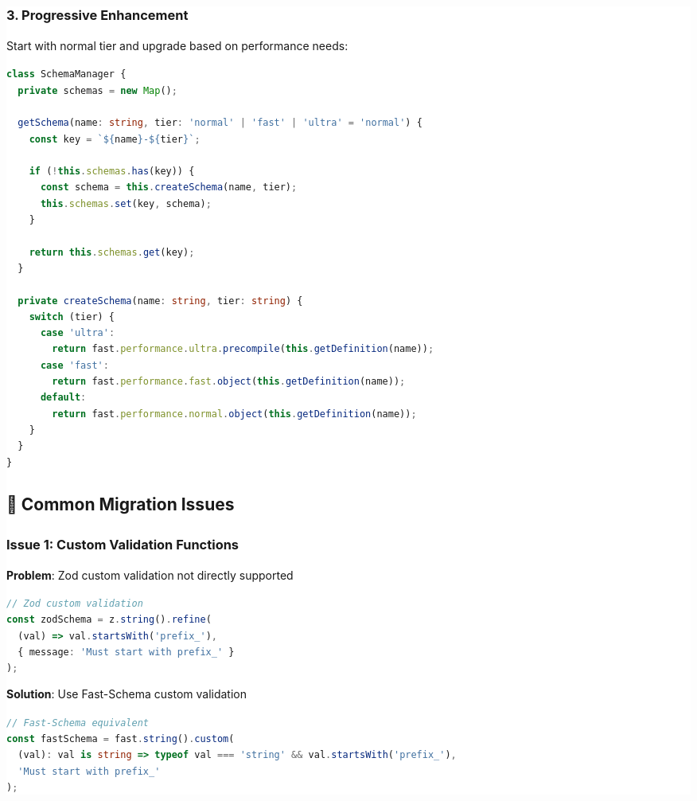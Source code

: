 ### 3. Progressive Enhancement

Start with normal tier and upgrade based on performance needs:

```typescript
class SchemaManager {
  private schemas = new Map();

  getSchema(name: string, tier: 'normal' | 'fast' | 'ultra' = 'normal') {
    const key = `${name}-${tier}`;

    if (!this.schemas.has(key)) {
      const schema = this.createSchema(name, tier);
      this.schemas.set(key, schema);
    }

    return this.schemas.get(key);
  }

  private createSchema(name: string, tier: string) {
    switch (tier) {
      case 'ultra':
        return fast.performance.ultra.precompile(this.getDefinition(name));
      case 'fast':
        return fast.performance.fast.object(this.getDefinition(name));
      default:
        return fast.performance.normal.object(this.getDefinition(name));
    }
  }
}
```

## 🔧 Common Migration Issues

### Issue 1: Custom Validation Functions

**Problem**: Zod custom validation not directly supported

```typescript
// Zod custom validation
const zodSchema = z.string().refine(
  (val) => val.startsWith('prefix_'),
  { message: 'Must start with prefix_' }
);
```

**Solution**: Use Fast-Schema custom validation

```typescript
// Fast-Schema equivalent
const fastSchema = fast.string().custom(
  (val): val is string => typeof val === 'string' && val.startsWith('prefix_'),
  'Must start with prefix_'
);
```
